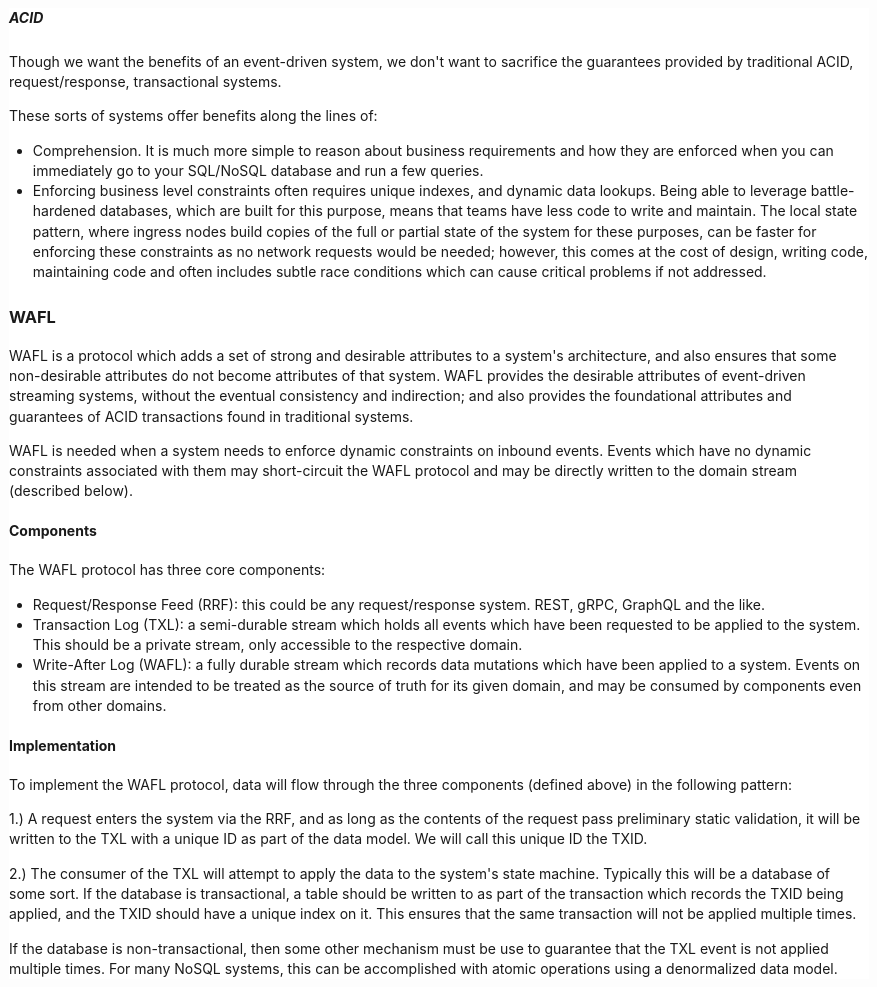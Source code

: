 ##### ACID
Though we want the benefits of an event-driven system, we don't want to sacrifice the guarantees provided by traditional ACID, request/response, transactional systems.

These sorts of systems offer benefits along the lines of:
- Comprehension. It is much more simple to reason about business requirements and how they are enforced when you can immediately go to your SQL/NoSQL database and run a few queries.
- Enforcing business level constraints often requires unique indexes, and dynamic data lookups. Being able to leverage battle-hardened databases, which are built for this purpose, means that teams have less code to write and maintain. The local state pattern, where ingress nodes build copies of the full or partial state of the system for these purposes, can be faster for enforcing these constraints as no network requests would be needed; however, this comes at the cost of design, writing code, maintaining code and often includes subtle race conditions which can cause critical problems if not addressed.

### WAFL
WAFL is a protocol which adds a set of strong and desirable attributes to a system's architecture, and also ensures that some non-desirable attributes do not become attributes of that system. WAFL provides the desirable attributes of event-driven streaming systems, without the eventual consistency and indirection; and also provides the foundational attributes and guarantees of ACID transactions found in traditional systems.

WAFL is needed when a system needs to enforce dynamic constraints on inbound events. Events which have no dynamic constraints associated with them may short-circuit the WAFL protocol and may be directly written to the domain stream (described below).

#### Components
The WAFL protocol has three core components:

- Request/Response Feed (RRF): this could be any request/response system. REST, gRPC, GraphQL and the like.
- Transaction Log (TXL): a semi-durable stream which holds all events which have been requested to be applied to the system. This should be a private stream, only accessible to the respective domain.
- Write-After Log (WAFL): a fully durable stream which records data mutations which have been applied to a system. Events on this stream are intended to be treated as the source of truth for its given domain, and may be consumed by components even from other domains.

#### Implementation
To implement the WAFL protocol, data will flow through the three components (defined above) in the following pattern:

1.) A request enters the system via the RRF, and as long as the contents of the request pass preliminary static validation, it will be written to the TXL with a unique ID as part of the data model. We will call this unique ID the TXID.

2.) The consumer of the TXL will attempt to apply the data to the system's state machine. Typically this will be a database of some sort. If the database is transactional, a table should be written to as part of the transaction which records the TXID being applied, and the TXID should have a unique index on it. This ensures that the same transaction will not be applied multiple times.

If the database is non-transactional, then some other mechanism must be use to guarantee that the TXL event is not applied multiple times. For many NoSQL systems, this can be accomplished with atomic operations using a denormalized data model.
